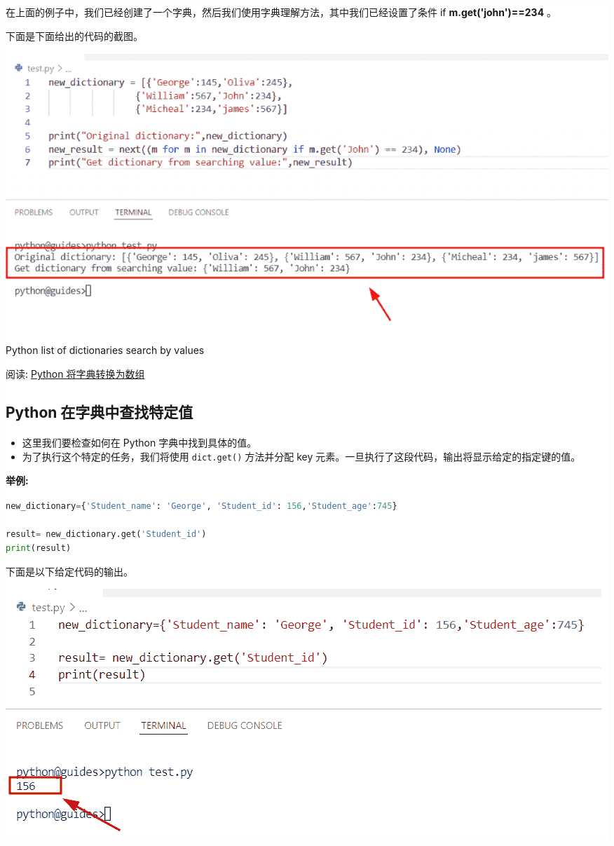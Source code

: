 在上面的例子中，我们已经创建了一个字典，然后我们使用字典理解方法，其中我们已经设置了条件 if **m.get('john')==234** 。

下面是下面给出的代码的截图。

![Python list of dictionaries search by values](img/0a8d06faab106b4c31aa795eea354840.png "Python list of dictionaries search by values")

Python list of dictionaries search by values

阅读: [Python 将字典转换为数组](https://pythonguides.com/python-convert-dictionary-to-an-array/)

## Python 在字典中查找特定值

*   这里我们要检查如何在 Python 字典中找到具体的值。
*   为了执行这个特定的任务，我们将使用 `dict.get()` 方法并分配 key 元素。一旦执行了这段代码，输出将显示给定的指定键的值。

**举例:**

```py
new_dictionary={'Student_name': 'George', 'Student_id': 156,'Student_age':745}

result= new_dictionary.get('Student_id')
print(result) 
```

下面是以下给定代码的输出。

![Python find specific value in dictionary](img/3b8d6cec6e484a2efef6dead27d43971.png "Python find specific value in dictionary")

